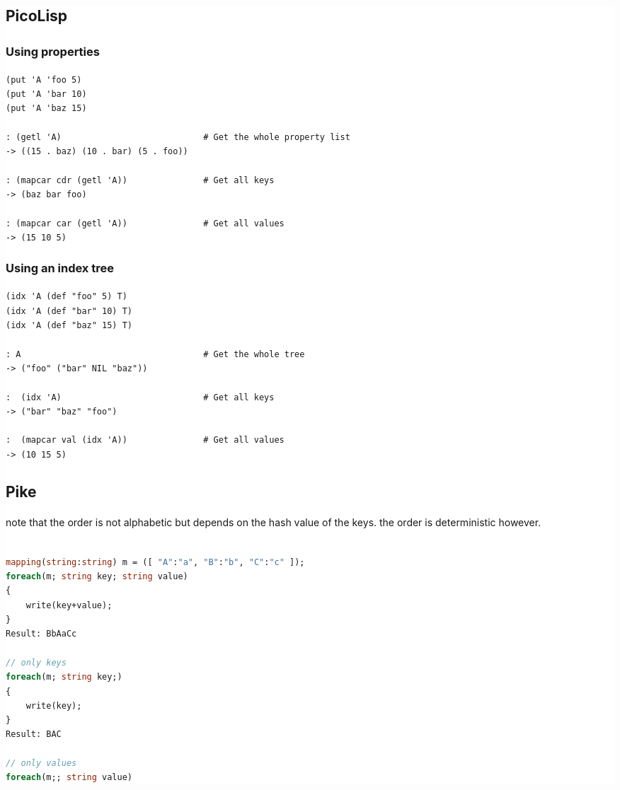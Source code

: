 

## PicoLisp


### Using properties


```PicoLisp
(put 'A 'foo 5)
(put 'A 'bar 10)
(put 'A 'baz 15)

: (getl 'A)                            # Get the whole property list
-> ((15 . baz) (10 . bar) (5 . foo))

: (mapcar cdr (getl 'A))               # Get all keys
-> (baz bar foo)

: (mapcar car (getl 'A))               # Get all values
-> (15 10 5)
```


### Using an index tree


```PicoLisp
(idx 'A (def "foo" 5) T)
(idx 'A (def "bar" 10) T)
(idx 'A (def "baz" 15) T)

: A                                    # Get the whole tree
-> ("foo" ("bar" NIL "baz"))

:  (idx 'A)                            # Get all keys
-> ("bar" "baz" "foo")

:  (mapcar val (idx 'A))               # Get all values
-> (10 15 5)
```



## Pike

note that the order is not alphabetic but depends on the hash value of the keys.
the order is deterministic however.


```Pike

mapping(string:string) m = ([ "A":"a", "B":"b", "C":"c" ]);
foreach(m; string key; string value)
{
    write(key+value);
}
Result: BbAaCc

// only keys
foreach(m; string key;)
{
    write(key);
}
Result: BAC

// only values
foreach(m;; string value)
```